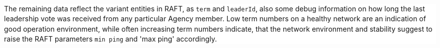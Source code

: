 The remaining data reflect the variant entities in RAFT, as `term` and `leaderId`, also some debug information on how long the last leadership vote was received from any particular Agency member. Low term numbers on a healthy network are an indication of good operation environment, while often increasing term numbers indicate, that the network environment and stability suggest to raise the RAFT parameters `min ping` and 'max ping' accordingly.
